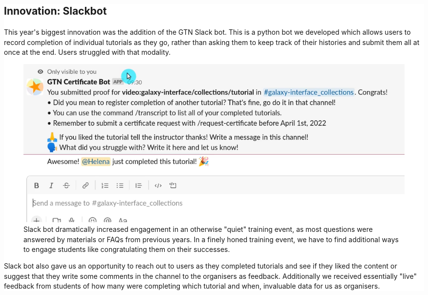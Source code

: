 ## Innovation: Slackbot

This year's biggest innovation was the addition of the GTN Slack bot. This is a python bot we developed which allows users to record completion of individual tutorials as they go, rather than asking them to keep track of their histories and submit them all at once at the end. Users struggled with that modality.

<figure>
  <img src="/assets/images/smorg2-slackbot.png"
  alt="A user is receiving a message from the Slack bot congratulating them in the galaxy interface tutorial channel.">
  <figcaption>Slack bot dramatically increased engagement in an otherwise "quiet" training event, as most questions were answered by materials or FAQs from previous years. In a finely honed training event, we have to find additional ways to engage students like congratulating them on their successes.</figcaption>
</figure>

Slack bot also gave us an opportunity to reach out to users as they completed tutorials and see if they liked the content or suggest that they write some comments in the channel to the organisers as feedback. Additionally we received essentially "live" feedback from students of how many were completing which tutorial and when, invaluable data for us as organisers.

<figure>